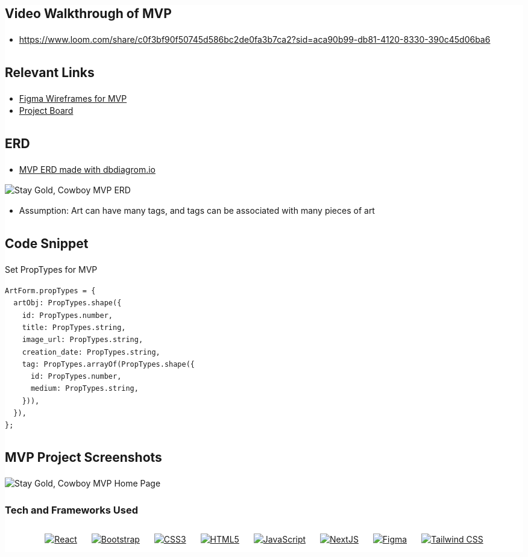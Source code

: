 ## Video Walkthrough of MVP
- https://www.loom.com/share/c0f3bf90f50745d586bc2de0fa3b7ca2?sid=aca90b99-db81-4120-8330-390c45d06ba6 

## Relevant Links
- [Figma Wireframes for MVP](https://www.figma.com/file/hOEfUiFeL3cMBTDBOCiQML/Stay-Gold%2C-Cowboy?type=design&node-id=0%3A1&t=ZmzcDnEjDJpCFnqX-1)
- [Project Board](https://github.com/users/AngieMGonzalez/projects/2)

## ERD

- [MVP ERD made with dbdiagrom.io](https://dbdiagram.io/d/64809033722eb77494910894)
<img width="500" alt="Stay Gold, Cowboy MVP ERD" src="https://user-images.githubusercontent.com/114124374/247436507-046a0270-51ee-4d4e-95a8-e74861da2cf6.png">

- Assumption: Art can have many tags, and tags can be associated with many pieces of art

## Code Snippet
Set PropTypes for MVP
```
ArtForm.propTypes = {
  artObj: PropTypes.shape({
    id: PropTypes.number,
    title: PropTypes.string,
    image_url: PropTypes.string,
    creation_date: PropTypes.string,
    tag: PropTypes.arrayOf(PropTypes.shape({
      id: PropTypes.number,
      medium: PropTypes.string,
    })),
  }),
};
```


## MVP Project Screenshots
<img width="1000" alt="Stay Gold, Cowboy MVP Home Page" src="https://user-images.githubusercontent.com/114124374/250223135-c65c9156-002c-4cd6-b170-c4c9dcaf4565.png">

### Tech and Frameworks Used
<div align="center">  
<a href="https://reactjs.org/" target="_blank"><img style="margin: 10px" src="https://profilinator.rishav.dev/skills-assets/react-original-wordmark.svg" alt="React" height="50" /></a>  
<a href="https://getbootstrap.com/docs/3.4/javascript/" target="_blank"><img style="margin: 10px" src="https://profilinator.rishav.dev/skills-assets/bootstrap-plain.svg" alt="Bootstrap" height="50" /></a>  
<a href="https://www.w3schools.com/css/" target="_blank"><img style="margin: 10px" src="https://profilinator.rishav.dev/skills-assets/css3-original-wordmark.svg" alt="CSS3" height="50" /></a>  
<a href="https://en.wikipedia.org/wiki/HTML5" target="_blank"><img style="margin: 10px" src="https://profilinator.rishav.dev/skills-assets/html5-original-wordmark.svg" alt="HTML5" height="50" /></a>  
<a href="https://www.javascript.com/" target="_blank"><img style="margin: 10px" src="https://profilinator.rishav.dev/skills-assets/javascript-original.svg" alt="JavaScript" height="50" /></a>  
<a href="https://nextjs.org/" target="_blank"><img style="margin: 10px" src="https://profilinator.rishav.dev/skills-assets/nextjs.png" alt="NextJS" height="50" /></a>  
<a href="https://www.figma.com/" target="_blank"><img style="margin: 10px" src="https://profilinator.rishav.dev/skills-assets/figma-icon.svg" alt="Figma" height="50" /></a>  
<a href="https://www.tailwindcss.com/" target="_blank"><img style="margin: 10px" src="https://profilinator.rishav.dev/skills-assets/tailwindcss.svg" alt="Tailwind CSS" height="50" /></a>  
</div>
